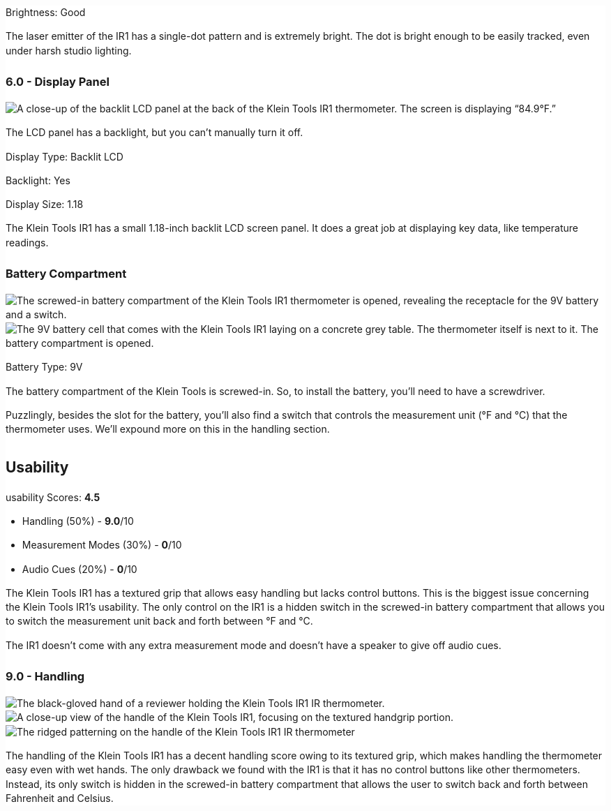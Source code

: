 Brightness: Good

The laser emitter of the IR1 has a single-dot pattern and is extremely bright. The dot is bright enough to be easily tracked, even under harsh studio lighting.

### 6.0 - Display Panel

<img src="https://cdn.healthykitchen101.com/reviews/images/thermometers/klein-tools-ir1-infrared-thermometer-display-panel-clhpt9b55000eow88a298f7ok.jpg" alt="A close-up of the backlit LCD panel at the back of the Klein Tools IR1 thermometer. The screen is displaying “84.9°F.”" width="300px" height="200px">

The LCD panel has a backlight, but you can’t manually turn it off.

Display Type: Backlit LCD

Backlight: Yes

Display Size: 1.18

The Klein Tools IR1 has a small 1.18-inch backlit LCD screen panel. It does a great job at displaying key data, like temperature readings.

### Battery Compartment

<img src="https://cdn.healthykitchen101.com/reviews/images/thermometers/klein-tools-ir1-infrared-thermometer-battery-compartment-clhptayso000fow88c0cqba71.jpg" alt="The screwed-in battery compartment of the Klein Tools IR1 thermometer is opened, revealing the receptacle for the 9V battery and a switch." width="300px" height="200px"><img src="https://cdn.healthykitchen101.com/reviews/images/thermometers/klein-tools-ir1-infrared-thermometer-battery-compartment-1-clhptgasn000iow88h1z63x8x.jpg" alt="The 9V battery cell that comes with the Klein Tools IR1 laying on a concrete grey table. The thermometer itself is next to it. The battery compartment is opened." width="300px" height="200px">

Battery Type: 9V

The battery compartment of the Klein Tools is screwed-in. So, to install the battery, you’ll need to have a screwdriver.

Puzzlingly, besides the slot for the battery, you’ll also find a switch that controls the measurement unit (°F and °C) that the thermometer uses. We’ll expound more on this in the handling section.

Usability
---------

usability Scores: **4.5**

*   Handling (50%) - **9.0**/10
    
*   Measurement Modes (30%) - **0**/10
    
*   Audio Cues (20%) - **0**/10
    

The Klein Tools IR1 has a textured grip that allows easy handling but lacks control buttons. This is the biggest issue concerning the Klein Tools IR1’s usability. The only control on the IR1 is a hidden switch in the screwed-in battery compartment that allows you to switch the measurement unit back and forth between °F and °C.

The IR1 doesn’t come with any extra measurement mode and doesn’t have a speaker to give off audio cues.

### 9.0 - Handling

<img src="https://cdn.healthykitchen101.com/reviews/images/thermometers/klein-tools-ir1-infrared-thermometer-handling-clhptcq6e000gow880mxweks1.jpg" alt="The black-gloved hand of a reviewer holding the Klein Tools IR1 IR thermometer." width="300px" height="200px"><img src="https://cdn.healthykitchen101.com/reviews/images/thermometers/klein-tools-ir1-infrared-thermometer-handling-1-clhptdel1000how889t2m3v8r.jpg" alt="A close-up view of the handle of the Klein Tools IR1, focusing on the textured handgrip portion." width="300px" height="200px"><img src="https://cdn.healthykitchen101.com/reviews/images/thermometers/klein-tools-ir1-infrared-thermometer-handling-2-clhrcs0m8000ch288arq9hkwp.jpg" alt="The ridged patterning on the handle of the Klein Tools IR1 IR thermometer" width="300px" height="200px">

The handling of the Klein Tools IR1 has a decent handling score owing to its textured grip, which makes handling the thermometer easy even with wet hands. The only drawback we found with the IR1 is that it has no control buttons like other thermometers. Instead, its only switch is hidden in the screwed-in battery compartment that allows the user to switch back and forth between Fahrenheit and Celsius.
